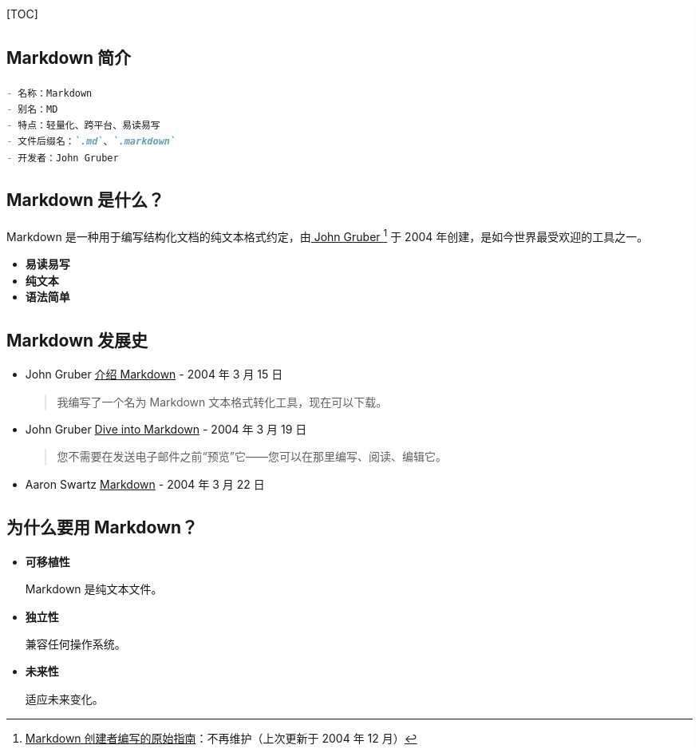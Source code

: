 



[TOC]

## Markdown 简介

```markdown
- 名称：Markdown
- 别名：MD
- 特点：轻量化、跨平台、易读易写
- 文件后缀名：`.md`、`.markdown`
- 开发者：John Gruber
```



## Markdown 是什么？

Markdown 是一种用于编写结构化文档的纯文本格式约定，由[ John Gruber ](https://daringfireball.net/projects/markdown/) [^1] 于 2004 年创建，是如今世界最受欢迎的工具之一。

[^1]: [Markdown 创建者编写的原始指南](https://daringfireball.net/projects/markdown/)：不再维护（上次更新于 2004 年 12 月）

- **易读易写**
- **纯文本**
- **语法简单**



## Markdown 发展史

- John Gruber [介绍 Markdown](https://daringfireball.net/2004/03/introducing_markdown) - 2004 年 3 月 15 日

  > 我编写了一个名为 Markdown 文本格式转化工具，现在可以下载。

- John Gruber [Dive into Markdown](https://daringfireball.net/2004/03/dive_into_markdown) - 2004 年 3 月 19 日

  > 您不需要在发送电子邮件之前“预览”它——您可以在那里编写、阅读、编辑它。

- Aaron Swartz [Markdown](http://www.aaronsw.com/weblog/001189) - 2004 年 3 月 22 日



## 为什么要用 Markdown？

- **可移植性**

  Markdown 是纯文本文件。

- **独立性**

  兼容任何操作系统。

- **未来性**

  适应未来变化。

